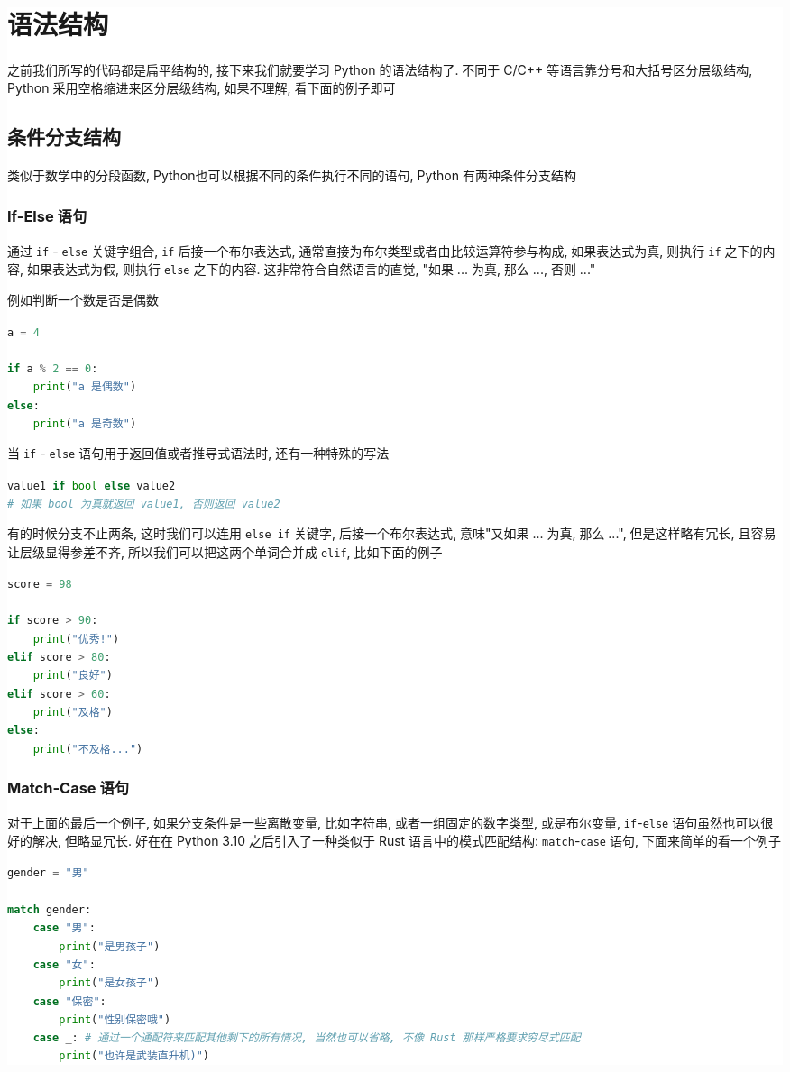 # 语法结构

之前我们所写的代码都是扁平结构的, 接下来我们就要学习 Python 的语法结构了. 不同于 C/C++ 等语言靠分号和大括号区分层级结构, Python 采用空格缩进来区分层级结构, 如果不理解, 看下面的例子即可

## 条件分支结构

类似于数学中的分段函数, Python也可以根据不同的条件执行不同的语句, Python 有两种条件分支结构

### If-Else 语句

通过 `if` - `else` 关键字组合, `if` 后接一个布尔表达式, 通常直接为布尔类型或者由比较运算符参与构成, 如果表达式为真, 则执行 `if` 之下的内容, 如果表达式为假, 则执行 `else` 之下的内容. 这非常符合自然语言的直觉, "如果 ... 为真, 那么 ..., 否则 ..."

例如判断一个数是否是偶数

```py
a = 4

if a % 2 == 0:
    print("a 是偶数")
else:
    print("a 是奇数")
```

当 `if` - `else` 语句用于返回值或者推导式语法时, 还有一种特殊的写法

```py
value1 if bool else value2
# 如果 bool 为真就返回 value1, 否则返回 value2
```

有的时候分支不止两条, 这时我们可以连用 `else if` 关键字, 后接一个布尔表达式, 意味"又如果 ... 为真, 那么 ...", 但是这样略有冗长, 且容易让层级显得参差不齐, 所以我们可以把这两个单词合并成 `elif`, 比如下面的例子

```py
score = 98

if score > 90:
    print("优秀!")
elif score > 80:
    print("良好")
elif score > 60:
    print("及格")
else:
    print("不及格...")
```

### Match-Case 语句

对于上面的最后一个例子, 如果分支条件是一些离散变量, 比如字符串, 或者一组固定的数字类型, 或是布尔变量, `if`-`else` 语句虽然也可以很好的解决, 但略显冗长. 好在在 Python 3.10 之后引入了一种类似于 Rust 语言中的模式匹配结构: `match`-`case` 语句, 下面来简单的看一个例子

```py
gender = "男"

match gender:
    case "男":
        print("是男孩子")
    case "女":
        print("是女孩子")
    case "保密":
        print("性别保密哦")
    case _: # 通过一个通配符来匹配其他剩下的所有情况, 当然也可以省略, 不像 Rust 那样严格要求穷尽式匹配
        print("也许是武装直升机)")
```
